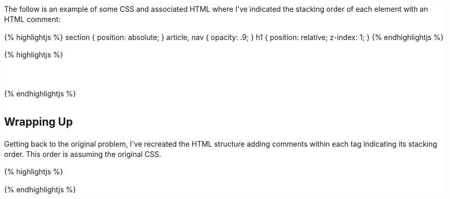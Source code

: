 The follow is an example of some CSS and associated HTML where I've indicated the stacking order of each element with an HTML comment:

{% highlightjs %}
section {
  position: absolute;
}
article, nav {
  opacity: .9;
}
h1 {
  position: relative;
  z-index: 1;
}
{% endhighlightjs %}

{% highlightjs %}
<body>
  <section>
    <article><!-- 3.1 -->
      <header><!-- 3.1.1 -->
        <h1><!-- 3.1.4 -->
          <a><!-- 3.1.4.1 --></a>
        </h1>
      </header>
      <p><!-- 3.1.2 --></p>
      <p><!-- 3.1.3 --></p>
    </article>
  </section>
  <aside>
    <nav><!-- 2 -->
      <a><!-- 2.1 --></a>
    </nav>
  </aside>
</body>
{% endhighlightjs %}

## Wrapping Up

Getting back to the original problem, I've recreated the HTML structure adding comments within each tag indicating its stacking order. This order is assuming the original CSS.

{% highlightjs %}
<div>
  <p class="one"></p>
</div>
<div>
  <p class="two"><p>
</div>
<div>
  <p class="three"></p>
</div>
{% endhighlightjs %}
